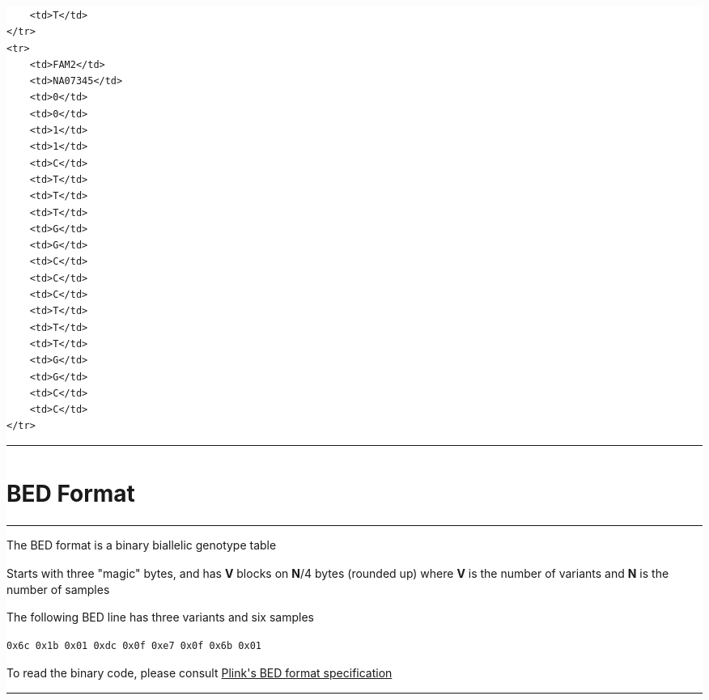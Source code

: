         <td>T</td>
    </tr>
    <tr>
        <td>FAM2</td>
        <td>NA07345</td>
        <td>0</td>
        <td>0</td>
        <td>1</td>
        <td>1</td>
        <td>C</td>
        <td>T</td>
        <td>T</td>
        <td>T</td>
        <td>G</td>
        <td>G</td>
        <td>C</td>
        <td>C</td>
        <td>C</td>
        <td>T</td>
        <td>T</td>
        <td>T</td>
        <td>G</td>
        <td>G</td>
        <td>C</td>
        <td>C</td>
    </tr>
</table>

***





# BED Format
---

The BED format is a binary biallelic genotype table

Starts with three "magic" bytes, and has **V** blocks on **N**/4 bytes (rounded up) where **V** is the number of variants and **N** is the number of samples

The following BED line has three variants and six samples

```
0x6c 0x1b 0x01 0xdc 0x0f 0xe7 0x0f 0x6b 0x01
```

To read the binary code, please consult [Plink's BED format specification](https://www.cog-genomics.org/plink2/formats#bed)

***



